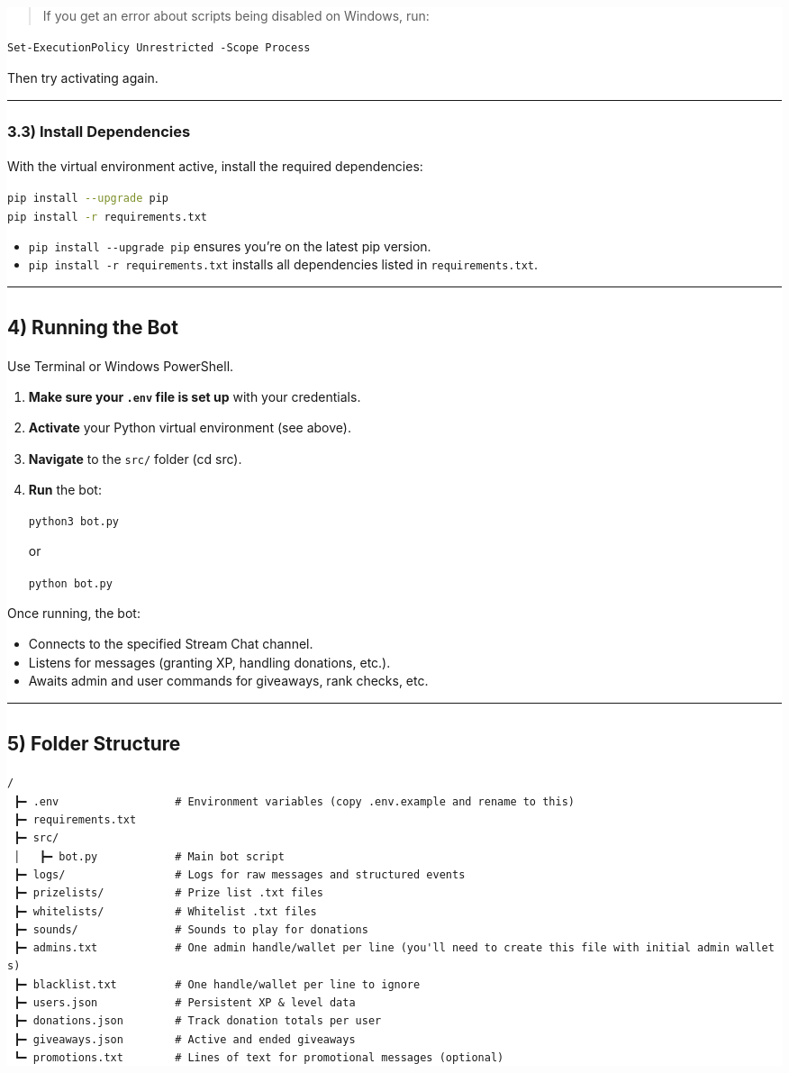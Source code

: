 > If you get an error about scripts being disabled on Windows, run:

```
Set-ExecutionPolicy Unrestricted -Scope Process
```

Then try activating again.

---

### 3.3) Install Dependencies

With the virtual environment active, install the required dependencies:

```bash
pip install --upgrade pip
pip install -r requirements.txt
```

- `pip install --upgrade pip` ensures you’re on the latest pip version.
- `pip install -r requirements.txt` installs all dependencies listed in `requirements.txt`.

---

## 4) Running the Bot

Use Terminal or Windows PowerShell.

1. **Make sure your `.env` file is set up** with your credentials.
2. **Activate** your Python virtual environment (see above).
3. **Navigate** to the `src/` folder (cd src).
4. **Run** the bot:

   ```
   python3 bot.py
   ```
   or

   ```
   python bot.py
   ```

Once running, the bot:

- Connects to the specified Stream Chat channel.
- Listens for messages (granting XP, handling donations, etc.).
- Awaits admin and user commands for giveaways, rank checks, etc.

---

## 5) Folder Structure

```
/
 ┣━ .env                  # Environment variables (copy .env.example and rename to this)
 ┣━ requirements.txt
 ┣━ src/
 │   ┣━ bot.py            # Main bot script
 ┣━ logs/                 # Logs for raw messages and structured events
 ┣━ prizelists/           # Prize list .txt files
 ┣━ whitelists/           # Whitelist .txt files
 ┣━ sounds/               # Sounds to play for donations
 ┣━ admins.txt            # One admin handle/wallet per line (you'll need to create this file with initial admin wallets)
 ┣━ blacklist.txt         # One handle/wallet per line to ignore
 ┣━ users.json            # Persistent XP & level data
 ┣━ donations.json        # Track donation totals per user
 ┣━ giveaways.json        # Active and ended giveaways
 ┗━ promotions.txt        # Lines of text for promotional messages (optional)
```
